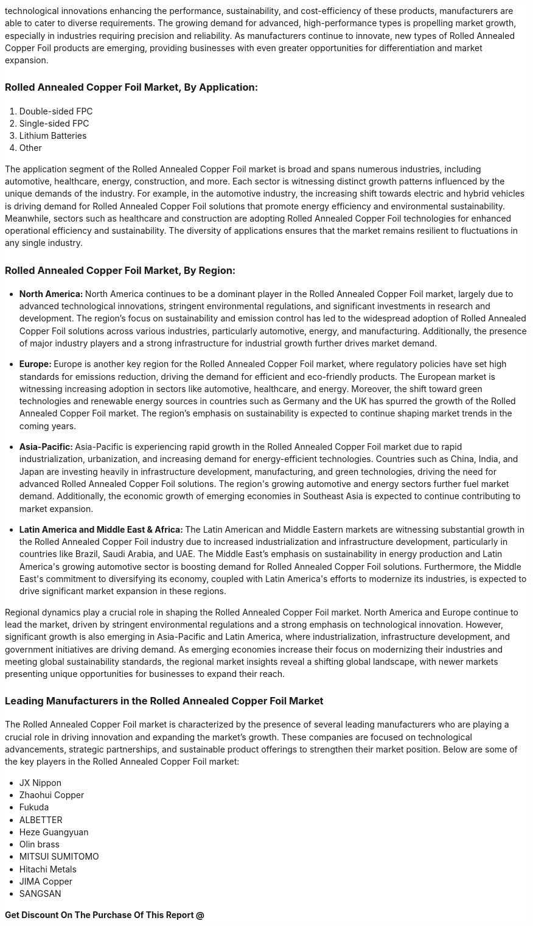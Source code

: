 technological innovations enhancing the performance, sustainability, and cost-efficiency of these products, manufacturers are able to cater to diverse requirements. The growing demand for advanced, high-performance types is propelling market growth, especially in industries requiring precision and reliability. As manufacturers continue to innovate, new types of Rolled Annealed Copper Foil products are emerging, providing businesses with even greater opportunities for differentiation and market expansion.</p><h3>Rolled Annealed Copper Foil Market,&nbsp;By Application:</h3><ol><li>Double-sided FPC<li> Single-sided FPC<li> Lithium Batteries<li> Other</li></ol><p>The application segment of the Rolled Annealed Copper Foil market is broad and spans numerous industries, including automotive, healthcare, energy, construction, and more. Each sector is witnessing distinct growth patterns influenced by the unique demands of the industry. For example, in the automotive industry, the increasing shift towards electric and hybrid vehicles is driving demand for Rolled Annealed Copper Foil solutions that promote energy efficiency and environmental sustainability. Meanwhile, sectors such as healthcare and construction are adopting Rolled Annealed Copper Foil technologies for enhanced operational efficiency and sustainability. The diversity of applications ensures that the market remains resilient to fluctuations in any single industry.</p><h3>Rolled Annealed Copper Foil Market, By Region:</h3><ul><li><p><strong>North America:&nbsp;</strong>North America continues to be a dominant player in the Rolled Annealed Copper Foil market, largely due to advanced technological innovations, stringent environmental regulations, and significant investments in research and development. The region&rsquo;s focus on sustainability and emission control has led to the widespread adoption of Rolled Annealed Copper Foil solutions across various industries, particularly automotive, energy, and manufacturing. Additionally, the presence of major industry players and a strong infrastructure for industrial growth further drives market demand.</p></li><li><p><strong><strong>Europe:&nbsp;</strong></strong>Europe is another key region for the Rolled Annealed Copper Foil market, where regulatory policies have set high standards for emissions reduction, driving the demand for efficient and eco-friendly products. The European market is witnessing increasing adoption in sectors like automotive, healthcare, and energy. Moreover, the shift toward green technologies and renewable energy sources in countries such as Germany and the UK has spurred the growth of the Rolled Annealed Copper Foil market. The region&rsquo;s emphasis on sustainability is expected to continue shaping market trends in the coming years.</p></li><li><p><strong><strong>Asia-Pacific:&nbsp;</strong></strong>Asia-Pacific is experiencing rapid growth in the Rolled Annealed Copper Foil market due to rapid industrialization, urbanization, and increasing demand for energy-efficient technologies. Countries such as China, India, and Japan are investing heavily in infrastructure development, manufacturing, and green technologies, driving the need for advanced Rolled Annealed Copper Foil solutions. The region's growing automotive and energy sectors further fuel market demand. Additionally, the economic growth of emerging economies in Southeast Asia is expected to continue contributing to market expansion.</p></li><li><p><strong><strong>Latin America and Middle East &amp; Africa:&nbsp;</strong></strong>The Latin American and Middle Eastern markets are witnessing substantial growth in the Rolled Annealed Copper Foil industry due to increased industrialization and infrastructure development, particularly in countries like Brazil, Saudi Arabia, and UAE. The Middle East&rsquo;s emphasis on sustainability in energy production and Latin America's growing automotive sector is boosting demand for Rolled Annealed Copper Foil solutions. Furthermore, the Middle East's commitment to diversifying its economy, coupled with Latin America's efforts to modernize its industries, is expected to drive significant market expansion in these regions.</p></li></ul><p>Regional dynamics play a crucial role in shaping the Rolled Annealed Copper Foil market. North America and Europe continue to lead the market, driven by stringent environmental regulations and a strong emphasis on technological innovation. However, significant growth is also emerging in Asia-Pacific and Latin America, where industrialization, infrastructure development, and government initiatives are driving demand. As emerging economies increase their focus on modernizing their industries and meeting global sustainability standards, the regional market insights reveal a shifting global landscape, with newer markets presenting unique opportunities for businesses to expand their reach.</p><h3><strong>Leading Manufacturers in the Rolled Annealed Copper Foil Market</strong></h3><p>The Rolled Annealed Copper Foil market is characterized by the presence of several leading manufacturers who are playing a crucial role in driving innovation and expanding the market&rsquo;s growth. These companies are focused on technological advancements, strategic partnerships, and sustainable product offerings to strengthen their market position. Below are some of the key players in the Rolled Annealed Copper Foil market:</p></div><div class="article-main__content" data-test-id="publishing-text-block"><ul><li><span class="">JX Nippon<li> Zhaohui Copper<li> Fukuda<li> ALBETTER<li> Heze Guangyuan<li> Olin brass<li> MITSUI SUMITOMO<li> Hitachi Metals<li> JIMA Copper<li> SANGSAN</span></li></ul></div><div class="article-main__content" data-test-id="publishing-text-block"><p><span class="font-[700]"><strong>Get Discount On The Purchase Of This Report @</strong>
